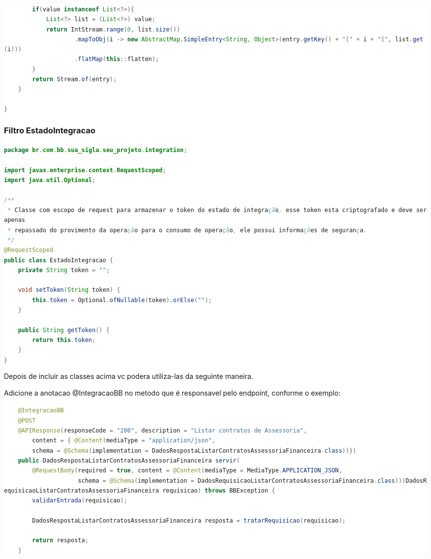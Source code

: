 ```java
		if(value instanceof List<?>){
			List<?> list = (List<?>) value;
			return IntStream.range(0, list.size())
					.mapToObj(i -> new AbstractMap.SimpleEntry<String, Object>(entry.getKey() + "[" + i + "]", list.get(i)))
					.flatMap(this::flatten);
		}
		return Stream.of(entry);
	}

}
```

### Filtro EstadoIntegracao

```java
package br.com.bb.sua_sigla.seu_projeto.integration;

import javax.enterprise.context.RequestScoped;
import java.util.Optional;

/**
 * Classe com escopo de request para armazenar o token do estado de integração, esse token esta criptografado e deve ser apenas
 * repassado do provimento da operação para o consumo de operação, ele possui informações de segurança.
 */
@RequestScoped
public class EstadoIntegracao {
	private String token = "";

	void setToken(String token) {
		this.token = Optional.ofNullable(token).orElse("");
	}

	public String getToken() {
		return this.token;
	}
}

```

Depois de incluir as classes acima vc podera utiliza-las da seguinte maneira.

Adicione a anotacao @IntegracaoBB no metodo que é responsavel pelo endpoint, conforme o exemplo:

```java
    @IntegracaoBB
    @POST
    @APIResponse(responseCode = "200", description = "Listar contratos de Assessoria",
        content = { @Content(mediaType = "application/json", 
        schema = @Schema(implementation = DadosRespostaListarContratosAssessoriaFinanceira.class))})
    public DadosRespostaListarContratosAssessoriaFinanceira servir(
        @RequestBody(required = true, content = @Content(mediaType = MediaType.APPLICATION_JSON, 
                     schema = @Schema(implementation = DadosRequisicaoListarContratosAssessoriaFinanceira.class)))DadosRequisicaoListarContratosAssessoriaFinanceira requisicao) throws BBException {      
        validarEntrada(requisicao);

        DadosRespostaListarContratosAssessoriaFinanceira resposta = tratarRequisicao(requisicao);

        return resposta;
    }
```


[^1]: [👍👎](http://feedback.dev.intranet.bb.com.br/?origem=roteiros&url_origem=fontes.intranet.bb.com.br/dev/publico/roteiros/-/blob/master/iib/Curio_InfoCnl.md&internalidade=iib/Curio_InfoCnl)